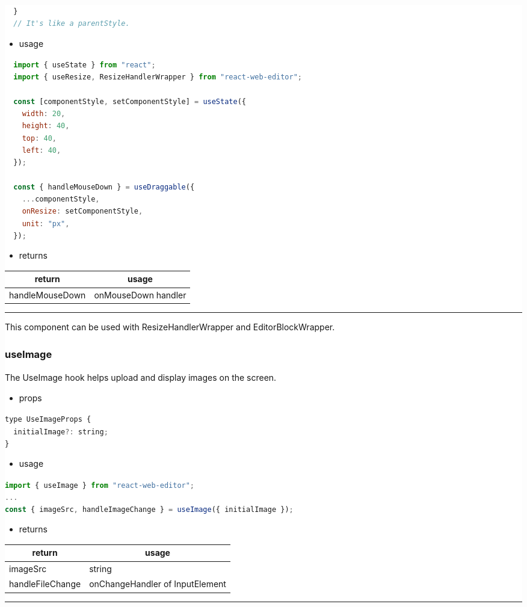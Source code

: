 ```js
  }
  // It's like a parentStyle.
```
- usage
```js
  import { useState } from "react";
  import { useResize, ResizeHandlerWrapper } from "react-web-editor";

  const [componentStyle, setComponentStyle] = useState({
    width: 20,
    height: 40,
    top: 40,
    left: 40,
  });

  const { handleMouseDown } = useDraggable({
    ...componentStyle,
    onResize: setComponentStyle,
    unit: "px",
  });

```
- returns

|return     | usage|
|------------|--------------|
|handleMouseDown      | onMouseDown handler |
------
This component can be used with ResizeHandlerWrapper and EditorBlockWrapper.

### useImage
The UseImage hook helps upload and display images on the screen.

- props
```js
type UseImageProps {
  initialImage?: string;
}
```

- usage
```js
import { useImage } from "react-web-editor";
...
const { imageSrc, handleImageChange } = useImage({ initialImage });
```

- returns

|return     | usage|
|------------|--------------|
|imageSrc      | string |
|handleFileChange      | onChangeHandler of InputElement |
------
